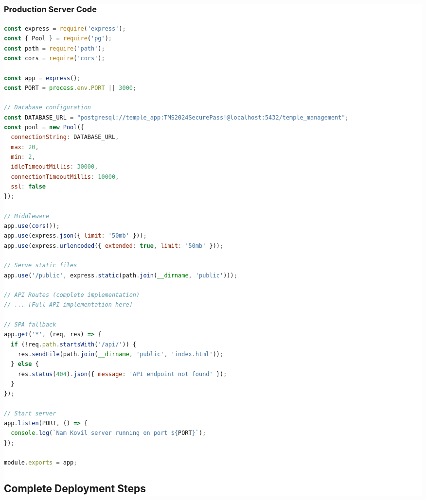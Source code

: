 ### Production Server Code
```javascript
const express = require('express');
const { Pool } = require('pg');
const path = require('path');
const cors = require('cors');

const app = express();
const PORT = process.env.PORT || 3000;

// Database configuration
const DATABASE_URL = "postgresql://temple_app:TMS2024SecurePass!@localhost:5432/temple_management";
const pool = new Pool({
  connectionString: DATABASE_URL,
  max: 20,
  min: 2,
  idleTimeoutMillis: 30000,
  connectionTimeoutMillis: 10000,
  ssl: false
});

// Middleware
app.use(cors());
app.use(express.json({ limit: '50mb' }));
app.use(express.urlencoded({ extended: true, limit: '50mb' }));

// Serve static files
app.use('/public', express.static(path.join(__dirname, 'public')));

// API Routes (complete implementation)
// ... [Full API implementation here]

// SPA fallback
app.get('*', (req, res) => {
  if (!req.path.startsWith('/api/')) {
    res.sendFile(path.join(__dirname, 'public', 'index.html'));
  } else {
    res.status(404).json({ message: 'API endpoint not found' });
  }
});

// Start server
app.listen(PORT, () => {
  console.log(`Nam Kovil server running on port ${PORT}`);
});

module.exports = app;
```

## Complete Deployment Steps
